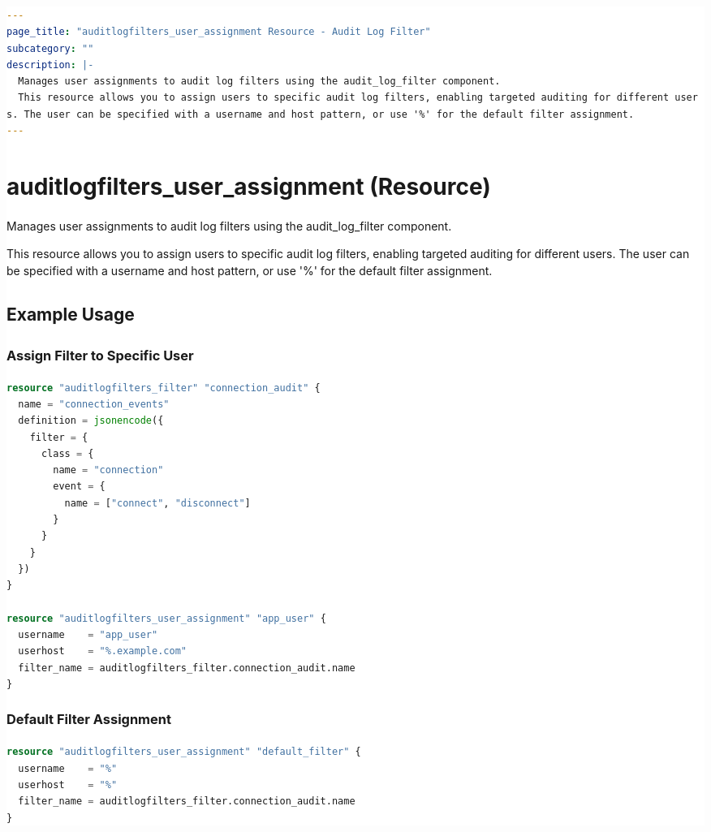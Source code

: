 ```yaml
---
page_title: "auditlogfilters_user_assignment Resource - Audit Log Filter"
subcategory: ""
description: |-
  Manages user assignments to audit log filters using the audit_log_filter component.
  This resource allows you to assign users to specific audit log filters, enabling targeted auditing for different users. The user can be specified with a username and host pattern, or use '%' for the default filter assignment.
---
```


# auditlogfilters_user_assignment (Resource)

Manages user assignments to audit log filters using the audit_log_filter component.

This resource allows you to assign users to specific audit log filters, enabling targeted auditing for different users. The user can be specified with a username and host pattern, or use '%' for the default filter assignment.

## Example Usage

### Assign Filter to Specific User

```terraform
resource "auditlogfilters_filter" "connection_audit" {
  name = "connection_events"
  definition = jsonencode({
    filter = {
      class = {
        name = "connection"
        event = {
          name = ["connect", "disconnect"]
        }
      }
    }
  })
}

resource "auditlogfilters_user_assignment" "app_user" {
  username    = "app_user"
  userhost    = "%.example.com"
  filter_name = auditlogfilters_filter.connection_audit.name
}
```

### Default Filter Assignment

```terraform
resource "auditlogfilters_user_assignment" "default_filter" {
  username    = "%"
  userhost    = "%"
  filter_name = auditlogfilters_filter.connection_audit.name
}
```
